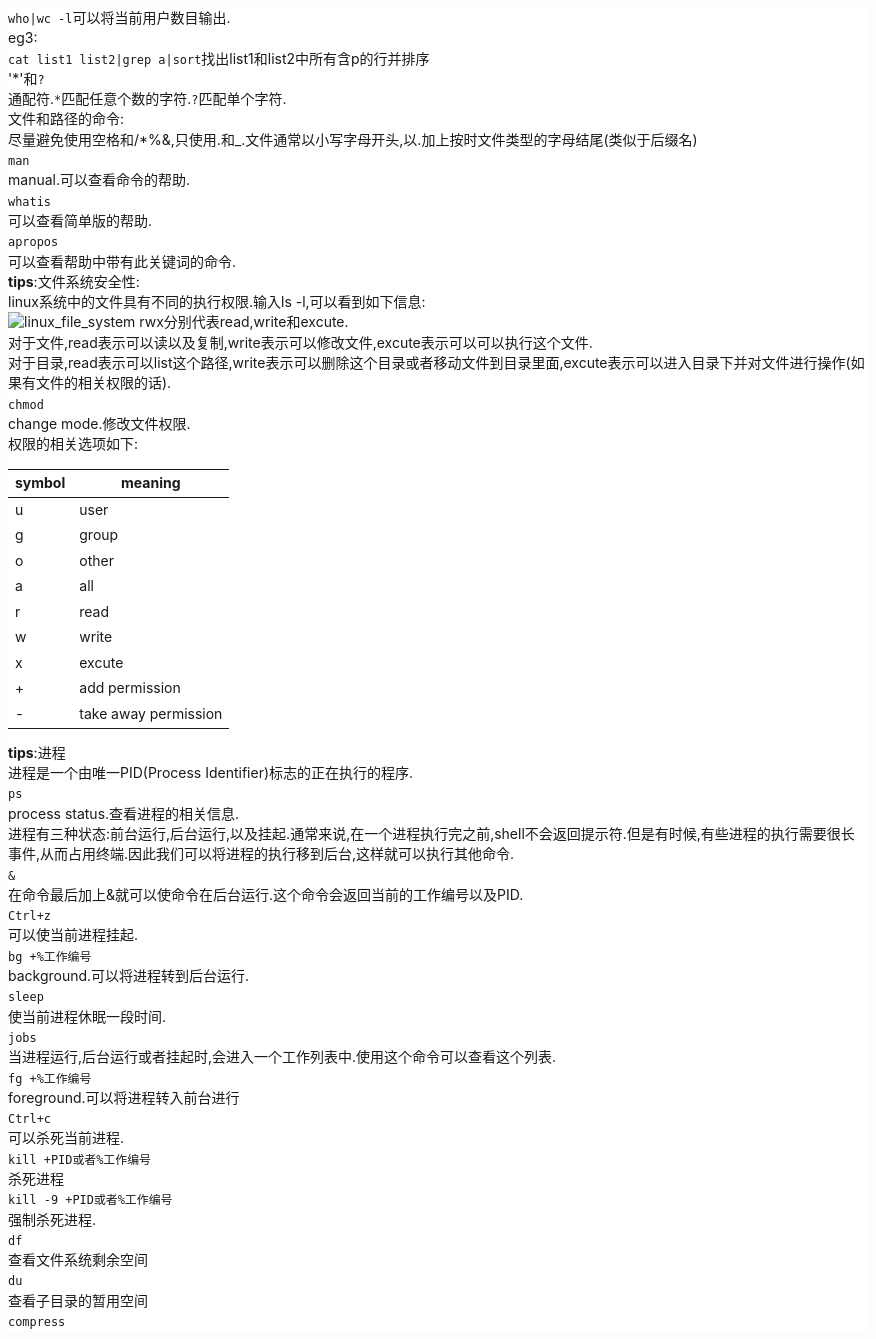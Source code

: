 `who|wc -l`可以将当前用户数目输出.  
eg3:  
`cat list1 list2|grep a|sort`找出list1和list2中所有含p的行并排序  
'\*'和`?`  
通配符.`*`匹配任意个数的字符.`?`匹配单个字符.  
文件和路径的命令:  
尽量避免使用空格和/*%&,只使用.和_.文件通常以小写字母开头,以.加上按时文件类型的字母结尾(类似于后缀名)  
`man`  
manual.可以查看命令的帮助.  
`whatis`  
可以查看简单版的帮助.  
`apropos`  
可以查看帮助中带有此关键词的命令.  
**tips**:文件系统安全性:  
linux系统中的文件具有不同的执行权限.输入ls -l,可以看到如下信息:  
![linux_file_system](https://github.com/dayekuaipao/dayekuaipao.github.io/tree/master/images/linux_file_system.png)
rwx分别代表read,write和excute.  
对于文件,read表示可以读以及复制,write表示可以修改文件,excute表示可以可以执行这个文件.  
对于目录,read表示可以list这个路径,write表示可以删除这个目录或者移动文件到目录里面,excute表示可以进入目录下并对文件进行操作(如果有文件的相关权限的话).  
`chmod`  
change mode.修改文件权限.   
权限的相关选项如下:  

symbol|meaning  
---|---  
u|user  
g|group  
o|other  
a|all  
r|read  
w|write  
x|excute  
\+|add permission  
\-|take away permission  

**tips**:进程  
进程是一个由唯一PID(Process Identifier)标志的正在执行的程序.  
`ps`  
process status.查看进程的相关信息.  
进程有三种状态:前台运行,后台运行,以及挂起.通常来说,在一个进程执行完之前,shell不会返回提示符.但是有时候,有些进程的执行需要很长事件,从而占用终端.因此我们可以将进程的执行移到后台,这样就可以执行其他命令.  
`&`  
在命令最后加上&就可以使命令在后台运行.这个命令会返回当前的工作编号以及PID.  
`Ctrl+z`  
可以使当前进程挂起.  
`bg +%工作编号`  
background.可以将进程转到后台运行.  
`sleep`  
使当前进程休眠一段时间.  
`jobs`  
当进程运行,后台运行或者挂起时,会进入一个工作列表中.使用这个命令可以查看这个列表.  
`fg +%工作编号`  
foreground.可以将进程转入前台进行  
`Ctrl+c`  
可以杀死当前进程.  
`kill +PID或者%工作编号`  
杀死进程  
`kill -9 +PID或者%工作编号`  
强制杀死进程.  
`df`  
查看文件系统剩余空间  
`du`  
查看子目录的暂用空间  
`compress`  